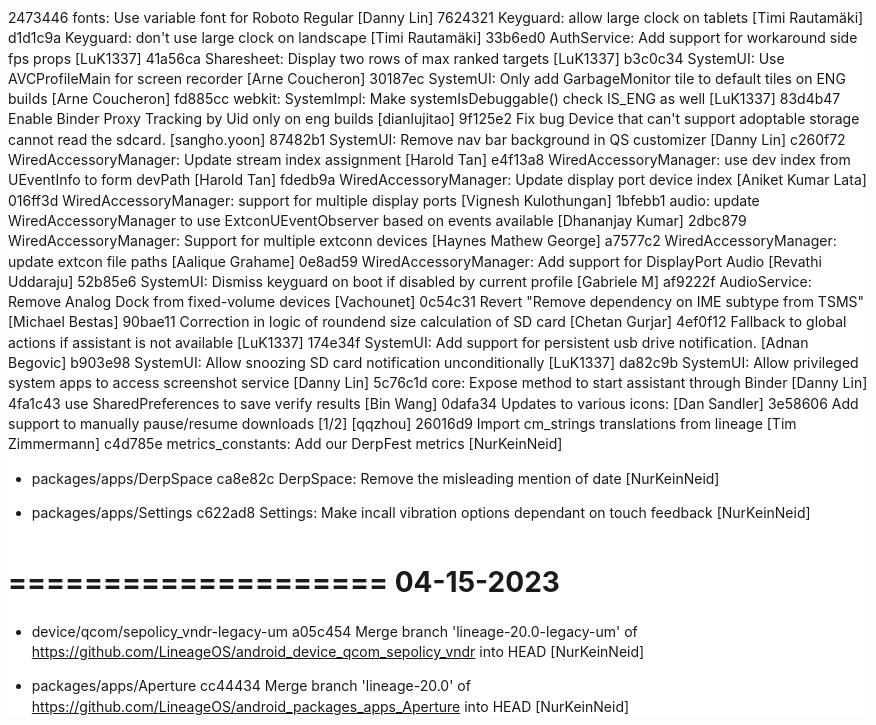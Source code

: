 2473446  fonts: Use variable font for Roboto Regular  [Danny Lin]
7624321  Keyguard: allow large clock on tablets  [Timi Rautamäki]
d1d1c9a  Keyguard: don't use large clock on landscape  [Timi Rautamäki]
33b6ed0  AuthService: Add support for workaround side fps props  [LuK1337]
41a56ca  Sharesheet: Display two rows of max ranked targets  [LuK1337]
b3c0c34  SystemUI: Use AVCProfileMain for screen recorder  [Arne Coucheron]
30187ec  SystemUI: Only add GarbageMonitor tile to default tiles on ENG builds  [Arne Coucheron]
fd885cc  webkit: SystemImpl: Make systemIsDebuggable() check IS_ENG as well  [LuK1337]
83d4b47  Enable Binder Proxy Tracking by Uid only on eng builds  [dianlujitao]
9f125e2  Fix bug Device that can't support adoptable storage cannot read the sdcard.  [sangho.yoon]
87482b1  SystemUI: Remove nav bar background in QS customizer  [Danny Lin]
c260f72  WiredAccessoryManager: Update stream index assignment  [Harold Tan]
e4f13a8  WiredAccessoryManager: use dev index from UEventInfo to form devPath  [Harold Tan]
fdedb9a  WiredAccessoryManager: Update display port device index  [Aniket Kumar Lata]
016ff3d  WiredAccessoryManager: support for multiple display ports  [Vignesh Kulothungan]
1bfebb1  audio: update WiredAccessoryManager to use ExtconUEventObserver based on events available  [Dhananjay Kumar]
2dbc879  WiredAccessoryManager: Support for multiple extconn devices  [Haynes Mathew George]
a7577c2  WiredAccessoryManager: update extcon file paths  [Aalique Grahame]
0e8ad59  WiredAccessoryManager: Add support for DisplayPort Audio  [Revathi Uddaraju]
52b85e6  SystemUI: Dismiss keyguard on boot if disabled by current profile  [Gabriele M]
af9222f  AudioService: Remove Analog Dock from fixed-volume devices  [Vachounet]
0c54c31  Revert "Remove dependency on IME subtype from TSMS"  [Michael Bestas]
90bae11  Correction in logic of roundend size calculation of SD card  [Chetan Gurjar]
4ef0f12  Fallback to global actions if assistant is not available  [LuK1337]
174e34f  SystemUI: Add support for persistent usb drive notification.  [Adnan Begovic]
b903e98  SystemUI: Allow snoozing SD card notification unconditionally  [LuK1337]
da82c9b  SystemUI: Allow privileged system apps to access screenshot service  [Danny Lin]
5c76c1d  core: Expose method to start assistant through Binder  [Danny Lin]
4fa1c43  use SharedPreferences to save verify results  [Bin Wang]
0dafa34  Updates to various icons:  [Dan Sandler]
3e58606  Add support to manually pause/resume downloads [1/2]  [qqzhou]
26016d9  Import cm_strings translations from lineage  [Tim Zimmermann]
c4d785e  metrics_constants: Add our DerpFest metrics  [NurKeinNeid]


* packages/apps/DerpSpace
ca8e82c  DerpSpace: Remove the misleading mention of date  [NurKeinNeid]


* packages/apps/Settings
c622ad8  Settings: Make incall vibration options dependant on touch feedback  [NurKeinNeid]


====================
    04-15-2023     
====================

* device/qcom/sepolicy_vndr-legacy-um
a05c454  Merge branch 'lineage-20.0-legacy-um' of https://github.com/LineageOS/android_device_qcom_sepolicy_vndr into HEAD  [NurKeinNeid]


* packages/apps/Aperture
cc44434  Merge branch 'lineage-20.0' of https://github.com/LineageOS/android_packages_apps_Aperture into HEAD  [NurKeinNeid]
